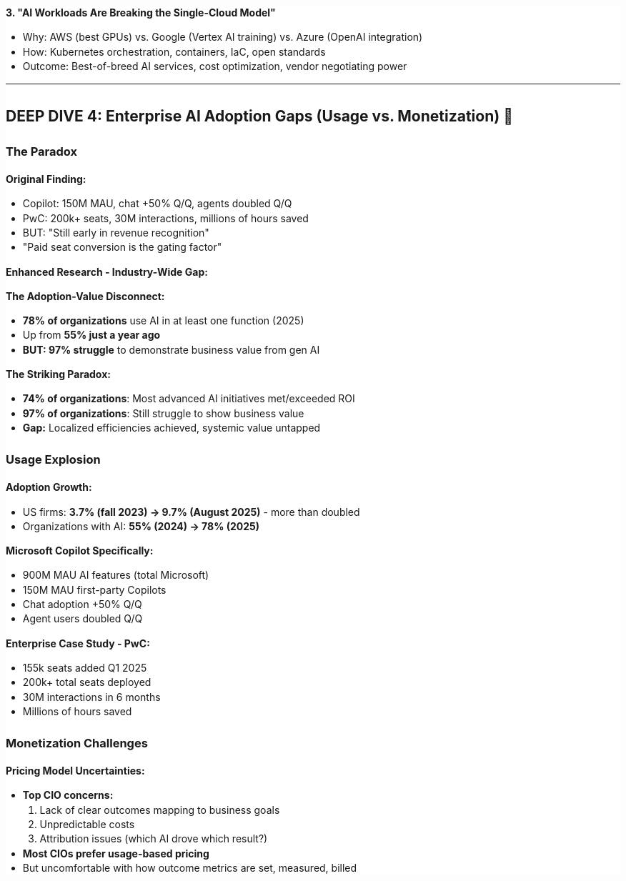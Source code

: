 **3. "AI Workloads Are Breaking the Single-Cloud Model"**
- Why: AWS (best GPUs) vs. Google (Vertex AI training) vs. Azure (OpenAI integration)
- How: Kubernetes orchestration, containers, IaC, open standards
- Outcome: Best-of-breed AI services, cost optimization, vendor negotiating power

---

## DEEP DIVE 4: Enterprise AI Adoption Gaps (Usage vs. Monetization) 🧠

### The Paradox

**Original Finding:**
- Copilot: 150M MAU, chat +50% Q/Q, agents doubled Q/Q
- PwC: 200k+ seats, 30M interactions, millions of hours saved
- BUT: "Still early in revenue recognition"
- "Paid seat conversion is the gating factor"

**Enhanced Research - Industry-Wide Gap:**

**The Adoption-Value Disconnect:**
- **78% of organizations** use AI in at least one function (2025)
- Up from **55% just a year ago**
- **BUT: 97% struggle** to demonstrate business value from gen AI

**The Striking Paradox:**
- **74% of organizations**: Most advanced AI initiatives met/exceeded ROI
- **97% of organizations**: Still struggle to show business value
- **Gap:** Localized efficiencies achieved, systemic value untapped

### Usage Explosion

**Adoption Growth:**
- US firms: **3.7% (fall 2023) → 9.7% (August 2025)** - more than doubled
- Organizations with AI: **55% (2024) → 78% (2025)**

**Microsoft Copilot Specifically:**
- 900M MAU AI features (total Microsoft)
- 150M MAU first-party Copilots
- Chat adoption +50% Q/Q
- Agent users doubled Q/Q

**Enterprise Case Study - PwC:**
- 155k seats added Q1 2025
- 200k+ total seats deployed
- 30M interactions in 6 months
- Millions of hours saved

### Monetization Challenges

**Pricing Model Uncertainties:**
- **Top CIO concerns:**
  1. Lack of clear outcomes mapping to business goals
  2. Unpredictable costs
  3. Attribution issues (which AI drove which result?)
- **Most CIOs prefer usage-based pricing**
- But uncomfortable with how outcome metrics are set, measured, billed
